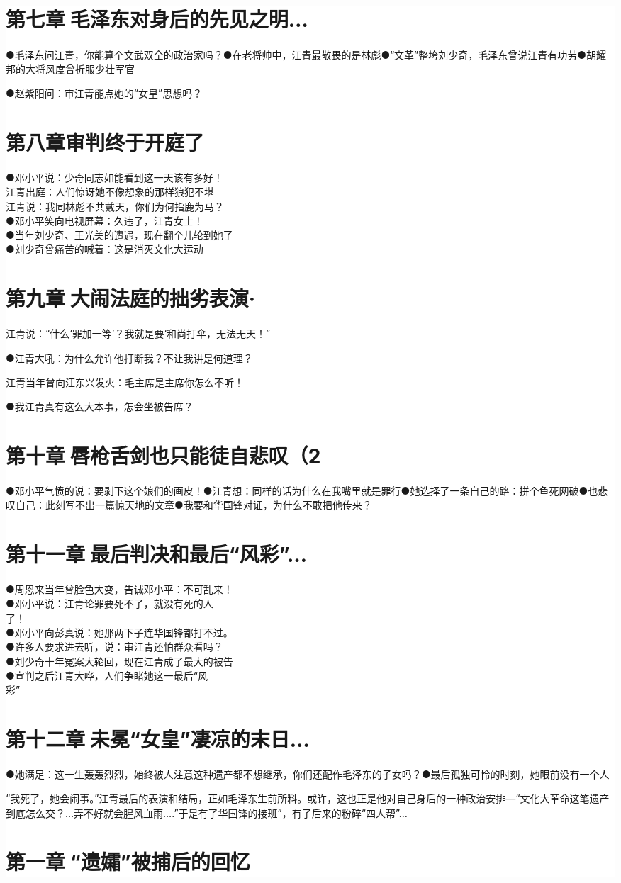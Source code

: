# 第七章 毛泽东对身后的先见之明…

●毛泽东问江青，你能算个文武双全的政治家吗？●在老将帅中，江青最敬畏的是林彪●“文革”整垮刘少奇，毛泽东曾说江青有功劳●胡耀邦的大将风度曾折服少壮军官

●赵紫阳问：审江青能点她的“女皇”思想吗？

# 第八章审判终于开庭了

●邓小平说：少奇同志如能看到这一天该有多好！  
江青出庭：人们惊讶她不像想象的那样狼犯不堪  
江青说：我同林彪不共戴天，你们为何指鹿为马？  
●邓小平笑向电视屏幕：久违了，江青女士！  
●当年刘少奇、王光美的遭遇，现在翻个儿轮到她了  
●刘少奇曾痛苦的喊着：这是消灭文化大运动

# 第九章 大闹法庭的拙劣表演·

江青说：“什么‘罪加一等’？我就是要‘和尚打伞，无法无天！”

●江青大吼：为什么允许他打断我？不让我讲是何道理？

江青当年曾向汪东兴发火：毛主席是主席你怎么不听！

●我江青真有这么大本事，怎会坐被告席？

# 第十章 唇枪舌剑也只能徒自悲叹（2

●邓小平气愤的说：要剥下这个娘们的画皮！●江青想：同样的话为什么在我嘴里就是罪行●她选择了一条自己的路：拼个鱼死网破●也悲叹自己：此刻写不出一篇惊天地的文章●我要和华国锋对证，为什么不敢把他传来？

# 第十一章 最后判决和最后“风彩”…

●周恩来当年曾脸色大变，告诚邓小平：不可乱来！  
●邓小平说：江青论罪要死不了，就没有死的人  
了！  
●邓小平向彭真说：她那两下子连华国锋都打不过。  
●许多人要求进去听，说：审江青还怕群众看吗？  
●刘少奇十年冤案大轮回，现在江青成了最大的被告  
●宣判之后江青大哗，人们争睹她这一最后“风  
彩”

# 第十二章 未冕“女皇”凄凉的末日…

●她满足：这一生轰轰烈烈，始终被人注意这种遗产都不想继承，你们还配作毛泽东的子女吗？●最后孤独可怜的时刻，她眼前没有一个人

“我死了，她会闹事。”江青最后的表演和结局，正如毛泽东生前所料。或许，这也正是他对自己身后的一种政治安排—“文化大革命这笔遗产到底怎么交？…弄不好就会腥风血雨….”于是有了华国锋的接班”，有了后来的粉碎“四人帮”…

# 第一章 “遗孀”被捕后的回忆
